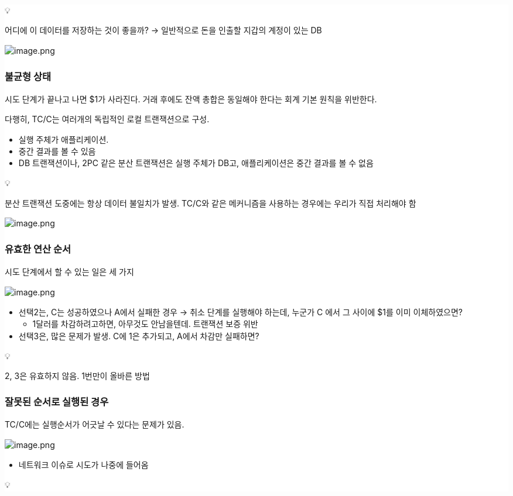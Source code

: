 <aside>
💡

어디에 이 데이터를 저장하는 것이 좋을까? 
→ 일반적으로 돈을 인출할 지갑의 계정이 있는 DB

</aside>

![image.png](https://prod-files-secure.s3.us-west-2.amazonaws.com/ac122fbb-6382-4320-bf37-68e21a66352e/912b0d2e-e3da-419b-889c-b9a659fe3816/image.png)

### 불균형 상태

시도 단계가 끝나고 나면 $1가 사라진다. 거래 후에도 잔액 총합은 동일해야 한다는 회계 기본 원칙을 위반한다.

다행히, TC/C는 여러개의 독립적인 로컬 트랜잭션으로 구성. 

- 실행 주체가 애플리케이션.
- 중간 결과를 볼 수 있음
- DB 트랜잭션이나, 2PC 같은 분산 트랜잭션은 실행 주체가 DB고, 애플리케이션은 중간 결과를 볼 수 없음

<aside>
💡

분산 트랜잭션 도중에는 항상 데이터 불일치가 발생. TC/C와 같은 메커니즘을 사용하는 경우에는 우리가 직접 처리해야 함

</aside>

![image.png](https://prod-files-secure.s3.us-west-2.amazonaws.com/ac122fbb-6382-4320-bf37-68e21a66352e/a208671c-cc4e-4050-bb99-b061b186667f/image.png)

### 유효한 연산 순서

시도 단계에서 할 수 있는 일은 세 가지

![image.png](https://prod-files-secure.s3.us-west-2.amazonaws.com/ac122fbb-6382-4320-bf37-68e21a66352e/091cc20b-014f-427b-a7b2-711f3d8044b7/image.png)

- 선택2는, C는 성공하였으나 A에서 실패한 경우 → 취소 단계를 실행해야 하는데, 누군가 C 에서 그 사이에 $1를 이미 이체하였으면?
    - 1달러를 차감하려고하면, 아무것도 안남을텐데. 트랜잭션 보증 위반
- 선택3은, 많은 문제가 발생. C에 1은 추가되고, A에서 차감만 실패하면?

<aside>
💡

2, 3은 유효하지 않음. 1번만이 올바른 방법

</aside>

### 잘못된 순서로 실행된 경우

TC/C에는 실행순서가 어긋날 수 있다는 문제가 있음.

![image.png](https://prod-files-secure.s3.us-west-2.amazonaws.com/ac122fbb-6382-4320-bf37-68e21a66352e/799f5b3f-3742-43b4-9475-77a05602d83f/image.png)

- 네트워크 이슈로 시도가 나중에 들어옴

<aside>
💡
